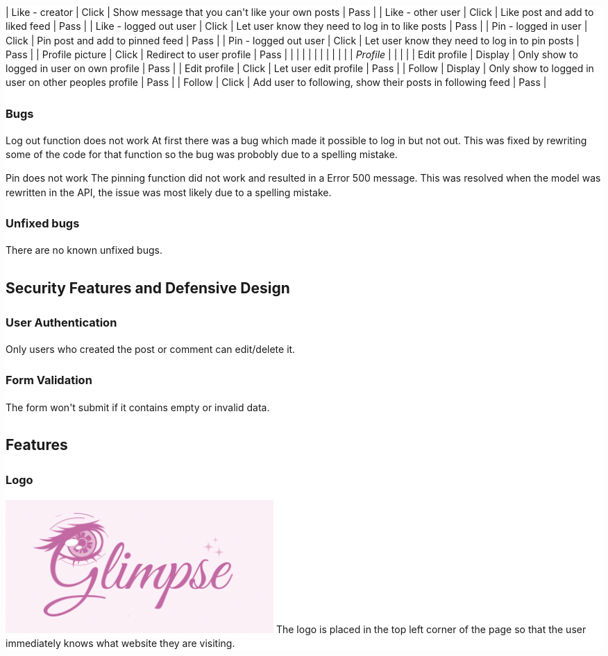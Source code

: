 | Like - creator                      | Click       | Show message that you can't like your own posts           | Pass          |
| Like - other user                   | Click       | Like post and add to liked feed                           | Pass          |
| Like - logged out user              | Click       | Let user know they need to log in to like posts           | Pass          |
| Pin - logged in user                | Click       | Pin post and add to pinned feed                           | Pass          |
| Pin - logged out user               | Click       | Let user know they need to log in to pin posts            | Pass          |
| Profile picture                     | Click       | Redirect to user profile                                  | Pass          |
|                                     |             |                                                           |               |
|                                     |             |                                                           |               |
| _Profile_                           |             |                                                           |               |
| Edit profile                        | Display     | Only show to logged in user on own profile                | Pass          |
| Edit profile                        | Click       | Let user edit profile                                     | Pass          |
| Follow                              | Display     | Only show to logged in user on other peoples profile      | Pass          |
| Follow                              | Click       | Add user to following, show their posts in following feed | Pass          |

### Bugs

Log out function does not work
At first there was a bug which made it possible to log in but not out. This was fixed by rewriting some of the code for that function so the bug was probobly due to a spelling mistake. 

Pin does not work
The pinning function did not work and resulted in a Error 500 message. This was resolved when the model was rewritten in the API, the issue was most likely due to a spelling mistake. 


### Unfixed bugs
There are no known unfixed bugs.

## Security Features and Defensive Design

### User Authentication
Only users who created the post or comment can edit/delete it.

### Form Validation
The form won't submit if it contains empty or invalid data.


## Features

### Logo
![Logo](media/images/logo.png)
The logo is placed in the top left corner of the page so that the user immediately knows what website they are visiting. 

